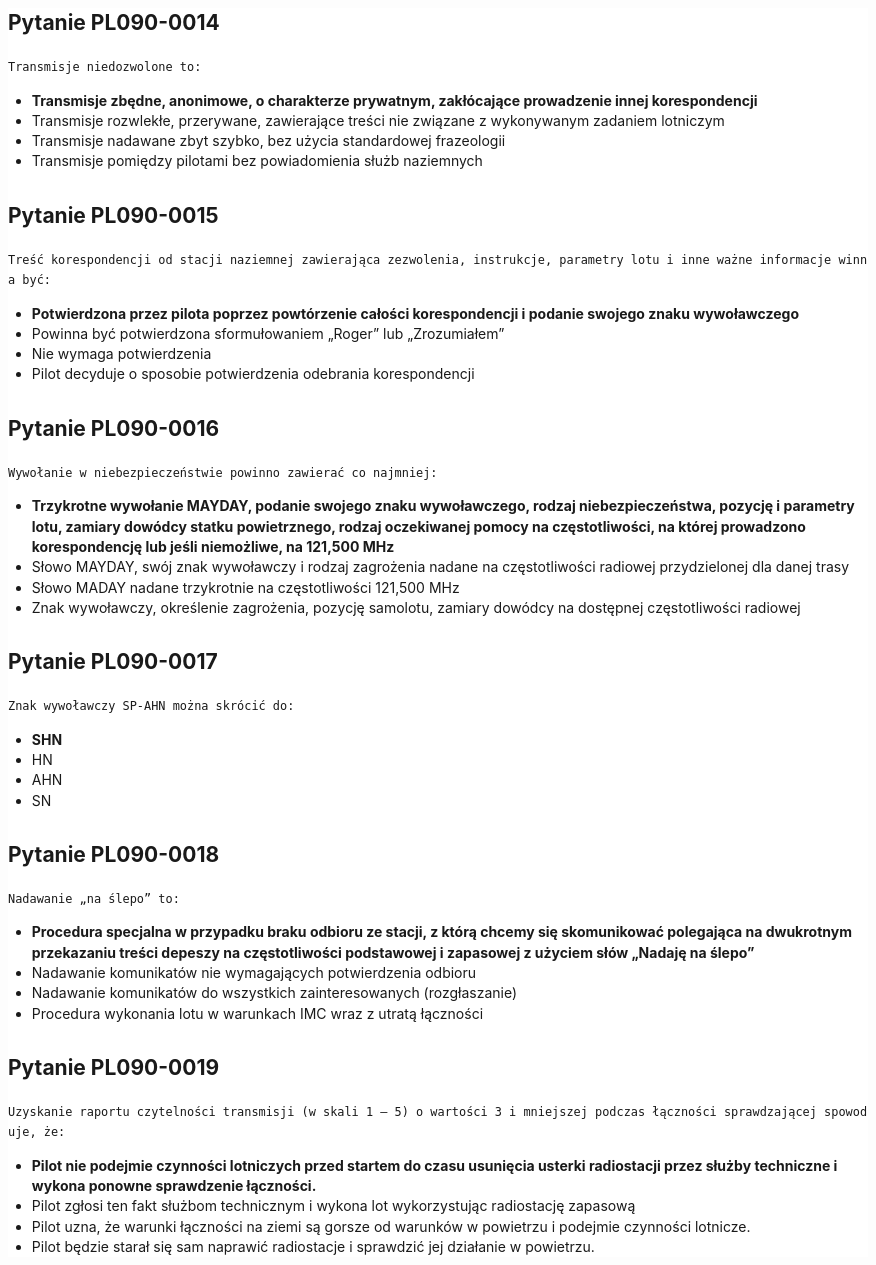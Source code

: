 ## Pytanie PL090-0014
`Transmisje niedozwolone to:`
* **Transmisje zbędne, anonimowe, o charakterze prywatnym, zakłócające prowadzenie innej korespondencji**
* Transmisje rozwlekłe, przerywane, zawierające treści nie związane z wykonywanym zadaniem lotniczym
* Transmisje nadawane zbyt szybko, bez użycia standardowej frazeologii
* Transmisje pomiędzy pilotami bez powiadomienia służb naziemnych

## Pytanie PL090-0015
`Treść korespondencji od stacji naziemnej zawierająca zezwolenia, instrukcje, parametry lotu i inne ważne informacje winna być:`
* **Potwierdzona przez pilota poprzez powtórzenie całości korespondencji i podanie swojego znaku wywoławczego**
* Powinna być potwierdzona sformułowaniem „Roger” lub „Zrozumiałem”
* Nie wymaga potwierdzenia
* Pilot decyduje o sposobie potwierdzenia odebrania korespondencji

## Pytanie PL090-0016
`Wywołanie w niebezpieczeństwie powinno zawierać co najmniej:`
* **Trzykrotne wywołanie MAYDAY, podanie swojego znaku wywoławczego, rodzaj niebezpieczeństwa, pozycję i parametry lotu, zamiary dowódcy statku powietrznego, rodzaj oczekiwanej pomocy na częstotliwości, na której prowadzono korespondencję lub jeśli niemożliwe, na 121,500 MHz**
* Słowo MAYDAY, swój znak wywoławczy i rodzaj zagrożenia nadane na częstotliwości radiowej przydzielonej dla danej trasy
* Słowo MADAY nadane trzykrotnie na częstotliwości 121,500 MHz
* Znak wywoławczy, określenie zagrożenia, pozycję samolotu, zamiary dowódcy na dostępnej częstotliwości radiowej

## Pytanie PL090-0017
`Znak wywoławczy SP-AHN można skrócić do:`
* **SHN**
* HN
* AHN
* SN

## Pytanie PL090-0018
`Nadawanie „na ślepo” to:`
* **Procedura specjalna w przypadku braku odbioru ze stacji, z którą chcemy się skomunikować polegająca na dwukrotnym przekazaniu treści depeszy na częstotliwości podstawowej i zapasowej z użyciem słów „Nadaję na ślepo”**
* Nadawanie komunikatów nie wymagających potwierdzenia odbioru
* Nadawanie komunikatów do wszystkich zainteresowanych (rozgłaszanie)
* Procedura wykonania lotu w warunkach IMC wraz z utratą łączności

## Pytanie PL090-0019
`Uzyskanie raportu czytelności transmisji (w skali 1 – 5) o wartości 3 i mniejszej podczas łączności sprawdzającej spowoduje, że:`
* **Pilot nie podejmie czynności lotniczych przed startem do czasu usunięcia usterki radiostacji przez służby techniczne i wykona ponowne sprawdzenie łączności.**
* Pilot zgłosi ten fakt służbom technicznym i wykona lot wykorzystując radiostację zapasową
* Pilot uzna, że warunki łączności na ziemi są gorsze od warunków w powietrzu i podejmie czynności lotnicze.
* Pilot będzie starał się sam naprawić radiostacje i sprawdzić jej działanie w powietrzu.
